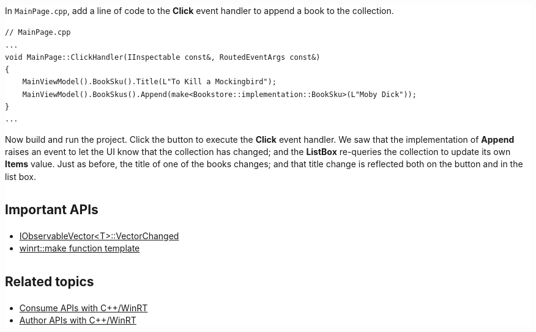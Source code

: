 In `MainPage.cpp`, add a line of code to the **Click** event handler to append a book to the collection.

```cppwinrt
// MainPage.cpp
...
void MainPage::ClickHandler(IInspectable const&, RoutedEventArgs const&)
{
    MainViewModel().BookSku().Title(L"To Kill a Mockingbird");
    MainViewModel().BookSkus().Append(make<Bookstore::implementation::BookSku>(L"Moby Dick"));
}
...
```

Now build and run the project. Click the button to execute the **Click** event handler. We saw that the implementation of **Append** raises an event to let the UI know that the collection has changed; and the **ListBox** re-queries the collection to update its own **Items** value. Just as before, the title of one of the books changes; and that title change is reflected both on the button and in the list box.

## Important APIs
* [IObservableVector&lt;T&gt;::VectorChanged](/uwp/api/windows.foundation.collections.iobservablevector-1.vectorchanged)
* [winrt::make function template](/uwp/cpp-ref-for-winrt/make)

## Related topics
* [Consume APIs with C++/WinRT](consume-apis.md)
* [Author APIs with C++/WinRT](author-apis.md)
